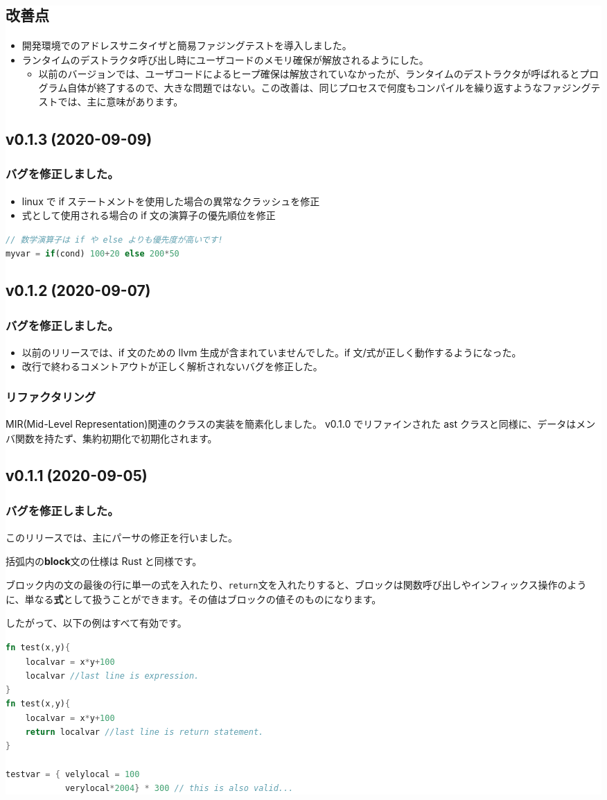 ## 改善点

- 開発環境でのアドレスサニタイザと簡易ファジングテストを導入しました。
- ランタイムのデストラクタ呼び出し時にユーザコードのメモリ確保が解放されるようにした。
  - 以前のバージョンでは、ユーザコードによるヒープ確保は解放されていなかったが、ランタイムのデストラクタが呼ばれるとプログラム自体が終了するので、大きな問題ではない。この改善は、同じプロセスで何度もコンパイルを繰り返すようなファジングテストでは、主に意味があります。

## v0.1.3 (2020-09-09)

### バグを修正しました。

- linux で if ステートメントを使用した場合の異常なクラッシュを修正
- 式として使用される場合の if 文の演算子の優先順位を修正

```rust
// 数学演算子は if や else よりも優先度が高いです!
myvar = if(cond) 100+20 else 200*50
```

## v0.1.2 (2020-09-07)

### バグを修正しました。

- 以前のリリースでは、if 文のための llvm 生成が含まれていませんでした。if 文/式が正しく動作するようになった。
- 改行で終わるコメントアウトが正しく解析されないバグを修正した。

### リファクタリング

MIR(Mid-Level Representation)関連のクラスの実装を簡素化しました。
v0.1.0 でリファインされた ast クラスと同様に、データはメンバ関数を持たず、集約初期化で初期化されます。

## v0.1.1 (2020-09-05)

### バグを修正しました。

このリリースでは、主にパーサの修正を行いました。

括弧内の**block**文の仕様は Rust と同様です。

ブロック内の文の最後の行に単一の式を入れたり、`return`文を入れたりすると、ブロックは関数呼び出しやインフィックス操作のように、単なる**式**として扱うことができます。その値はブロックの値そのものになります。

したがって、以下の例はすべて有効です。

```rust
fn test(x,y){
    localvar = x*y+100
    localvar //last line is expression.
}
fn test(x,y){
    localvar = x*y+100
    return localvar //last line is return statement.
}

testvar = { velylocal = 100
            verylocal*2004} * 300 // this is also valid...
```
